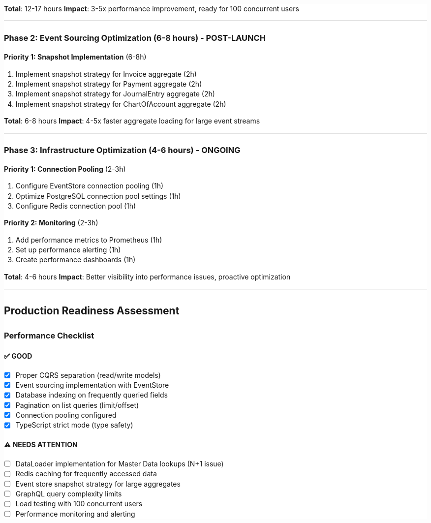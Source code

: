 **Total**: 12-17 hours
**Impact**: 3-5x performance improvement, ready for 100 concurrent users

---

### Phase 2: Event Sourcing Optimization (6-8 hours) - POST-LAUNCH

**Priority 1: Snapshot Implementation** (6-8h)
1. Implement snapshot strategy for Invoice aggregate (2h)
2. Implement snapshot strategy for Payment aggregate (2h)
3. Implement snapshot strategy for JournalEntry aggregate (2h)
4. Implement snapshot strategy for ChartOfAccount aggregate (2h)

**Total**: 6-8 hours
**Impact**: 4-5x faster aggregate loading for large event streams

---

### Phase 3: Infrastructure Optimization (4-6 hours) - ONGOING

**Priority 1: Connection Pooling** (2-3h)
1. Configure EventStore connection pooling (1h)
2. Optimize PostgreSQL connection pool settings (1h)
3. Configure Redis connection pool (1h)

**Priority 2: Monitoring** (2-3h)
1. Add performance metrics to Prometheus (1h)
2. Set up performance alerting (1h)
3. Create performance dashboards (1h)

**Total**: 4-6 hours
**Impact**: Better visibility into performance issues, proactive optimization

---

## Production Readiness Assessment

### Performance Checklist

#### ✅ GOOD
- [x] Proper CQRS separation (read/write models)
- [x] Event sourcing implementation with EventStore
- [x] Database indexing on frequently queried fields
- [x] Pagination on list queries (limit/offset)
- [x] Connection pooling configured
- [x] TypeScript strict mode (type safety)

#### ⚠️ NEEDS ATTENTION
- [ ] DataLoader implementation for Master Data lookups (N+1 issue)
- [ ] Redis caching for frequently accessed data
- [ ] Event store snapshot strategy for large aggregates
- [ ] GraphQL query complexity limits
- [ ] Load testing with 100 concurrent users
- [ ] Performance monitoring and alerting
